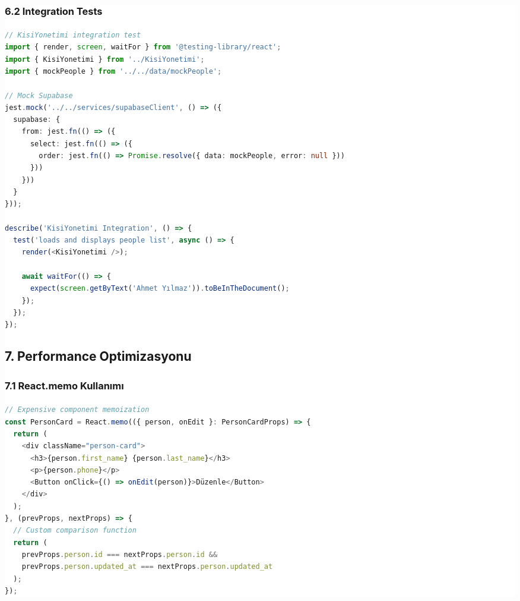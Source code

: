 ### 6.2 Integration Tests

```typescript
// KisiYonetimi integration test
import { render, screen, waitFor } from '@testing-library/react';
import { KisiYonetimi } from '../KisiYonetimi';
import { mockPeople } from '../../data/mockPeople';

// Mock Supabase
jest.mock('../../services/supabaseClient', () => ({
  supabase: {
    from: jest.fn(() => ({
      select: jest.fn(() => ({
        order: jest.fn(() => Promise.resolve({ data: mockPeople, error: null }))
      }))
    }))
  }
}));

describe('KisiYonetimi Integration', () => {
  test('loads and displays people list', async () => {
    render(<KisiYonetimi />);
    
    await waitFor(() => {
      expect(screen.getByText('Ahmet Yılmaz')).toBeInTheDocument();
    });
  });
});
```

## 7. Performance Optimizasyonu

### 7.1 React.memo Kullanımı

```typescript
// Expensive component memoization
const PersonCard = React.memo(({ person, onEdit }: PersonCardProps) => {
  return (
    <div className="person-card">
      <h3>{person.first_name} {person.last_name}</h3>
      <p>{person.phone}</p>
      <Button onClick={() => onEdit(person)}>Düzenle</Button>
    </div>
  );
}, (prevProps, nextProps) => {
  // Custom comparison function
  return (
    prevProps.person.id === nextProps.person.id &&
    prevProps.person.updated_at === nextProps.person.updated_at
  );
});
```
